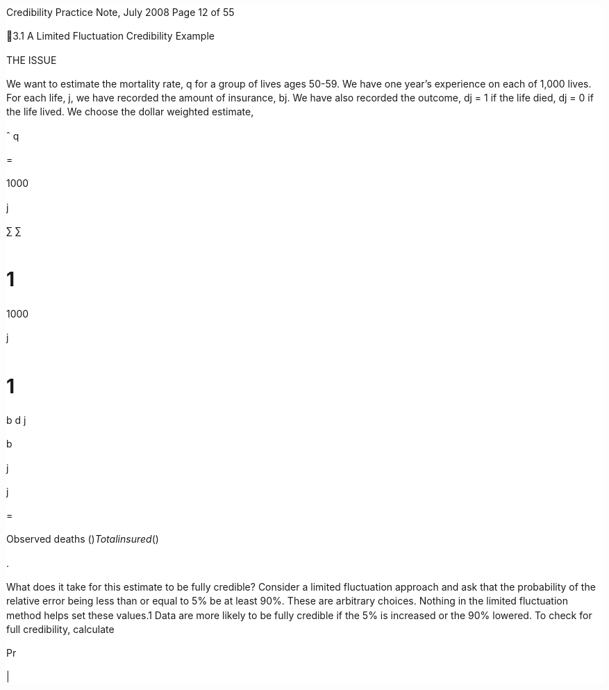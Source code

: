 Credibility Practice Note, July 2008 
Page 12 of 55 

 
 
 
3.1    A Limited Fluctuation Credibility Example 

THE ISSUE 

We want to estimate the mortality rate, q for a group of lives ages 50-59. We have one year’s 
experience on each of 1,000 lives. For each life, j, we have recorded the amount of insurance, 
bj. We have also recorded the outcome, dj = 1 if the life died, dj = 0 if the life lived. We 
choose the dollar weighted estimate, 

ˆ
q

=

1000

j

∑
∑

1
=
1000

j

1
=

b d
j

b

j

j

=

Observed deaths ($)
Total insured ($)

. 

What does it take for this estimate to be fully credible? Consider a limited fluctuation 
approach and ask that the probability of the relative error being less than or equal to 5% be at 
least 90%. These are arbitrary choices. Nothing in the limited fluctuation method helps set 
these values.1 Data are more likely to be fully credible if the 5% is increased or the 90% 
lowered. To check for full credibility, calculate  

Pr

|
